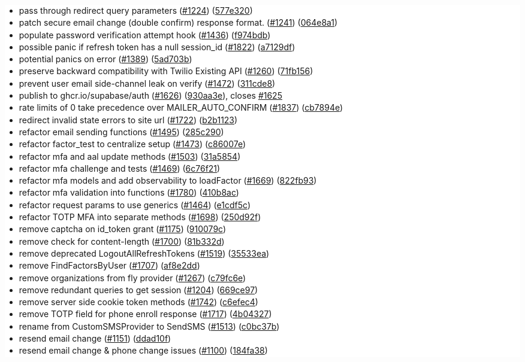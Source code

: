 * pass through redirect query parameters ([#1224](https://github.com/pintoinc/auth/issues/1224)) ([577e320](https://github.com/pintoinc/auth/commit/577e3207aab8ee4c4661f5a8148f02296210f1d8))
* patch secure email change (double confirm) response format. ([#1241](https://github.com/pintoinc/auth/issues/1241)) ([064e8a1](https://github.com/pintoinc/auth/commit/064e8a1a1a71163d81f6c549b31148b88c3ef7be))
* populate password verification attempt hook ([#1436](https://github.com/pintoinc/auth/issues/1436)) ([f974bdb](https://github.com/pintoinc/auth/commit/f974bdb58340395955ca27bdd26d57062433ece9))
* possible panic if refresh token has a null session_id ([#1822](https://github.com/pintoinc/auth/issues/1822)) ([a7129df](https://github.com/pintoinc/auth/commit/a7129df4e1d91a042b56ff1f041b9c6598825475))
* potential panics on error ([#1389](https://github.com/pintoinc/auth/issues/1389)) ([5ad703b](https://github.com/pintoinc/auth/commit/5ad703bddc6ec74f076cbe6ce1f942663343d47a))
* preserve backward compatibility with Twilio Existing API ([#1260](https://github.com/pintoinc/auth/issues/1260)) ([71fb156](https://github.com/pintoinc/auth/commit/71fb1569c9daff8ac99ae6b9626e098606b2934f))
* prevent user email side-channel leak on verify ([#1472](https://github.com/pintoinc/auth/issues/1472)) ([311cde8](https://github.com/pintoinc/auth/commit/311cde8d1e82f823ae26a341e068034d60273864))
* publish to ghcr.io/supabase/auth ([#1626](https://github.com/pintoinc/auth/issues/1626)) ([930aa3e](https://github.com/pintoinc/auth/commit/930aa3edb633823d4510c2aff675672df06f1211)), closes [#1625](https://github.com/pintoinc/auth/issues/1625)
* rate limits of 0 take precedence over MAILER_AUTO_CONFIRM ([#1837](https://github.com/pintoinc/auth/issues/1837)) ([cb7894e](https://github.com/pintoinc/auth/commit/cb7894e1119d27d527dedcca22d8b3d433beddac))
* redirect invalid state errors to site url ([#1722](https://github.com/pintoinc/auth/issues/1722)) ([b2b1123](https://github.com/pintoinc/auth/commit/b2b11239dc9f9bd3c85d76f6c23ee94beb3330bb))
* refactor email sending functions ([#1495](https://github.com/pintoinc/auth/issues/1495)) ([285c290](https://github.com/pintoinc/auth/commit/285c290adf231fea7ca1dff954491dc427cf18e2))
* refactor factor_test to centralize setup ([#1473](https://github.com/pintoinc/auth/issues/1473)) ([c86007e](https://github.com/pintoinc/auth/commit/c86007e59684334b5e8c2285c36094b6eec89442))
* refactor mfa and aal update methods ([#1503](https://github.com/pintoinc/auth/issues/1503)) ([31a5854](https://github.com/pintoinc/auth/commit/31a585429bf248aa919d94c82c7c9e0c1c695461))
* refactor mfa challenge and tests ([#1469](https://github.com/pintoinc/auth/issues/1469)) ([6c76f21](https://github.com/pintoinc/auth/commit/6c76f21cee5dbef0562c37df6a546939affb2f8d))
* refactor mfa models and add observability to loadFactor ([#1669](https://github.com/pintoinc/auth/issues/1669)) ([822fb93](https://github.com/pintoinc/auth/commit/822fb93faab325ba3d4bb628dff43381d68d0b5d))
* refactor mfa validation into functions ([#1780](https://github.com/pintoinc/auth/issues/1780)) ([410b8ac](https://github.com/pintoinc/auth/commit/410b8acdd659fc4c929fe57a9e9dba4c76da305d))
* refactor request params to use generics ([#1464](https://github.com/pintoinc/auth/issues/1464)) ([e1cdf5c](https://github.com/pintoinc/auth/commit/e1cdf5c4b5c1bf467094f4bdcaa2e42a5cc51c20))
* refactor TOTP MFA into separate methods ([#1698](https://github.com/pintoinc/auth/issues/1698)) ([250d92f](https://github.com/pintoinc/auth/commit/250d92f9a18d38089d1bf262ef9088022a446965))
* remove captcha on id_token grant ([#1175](https://github.com/pintoinc/auth/issues/1175)) ([910079c](https://github.com/pintoinc/auth/commit/910079c4e48f9fc0d82f7956f974bb25b4c3a154))
* remove check for content-length ([#1700](https://github.com/pintoinc/auth/issues/1700)) ([81b332d](https://github.com/pintoinc/auth/commit/81b332d2f48622008469d2c5a9b130465a65f2a3))
* remove deprecated LogoutAllRefreshTokens ([#1519](https://github.com/pintoinc/auth/issues/1519)) ([35533ea](https://github.com/pintoinc/auth/commit/35533ea100669559e1209ecc7b091db3657234d9))
* remove FindFactorsByUser ([#1707](https://github.com/pintoinc/auth/issues/1707)) ([af8e2dd](https://github.com/pintoinc/auth/commit/af8e2dda15a1234a05e7d2d34d316eaa029e0912))
* remove organizations from fly provider ([#1267](https://github.com/pintoinc/auth/issues/1267)) ([c79fc6e](https://github.com/pintoinc/auth/commit/c79fc6e41988e2854e3e30c7c3f96b1374bdf983))
* remove redundant queries to get session ([#1204](https://github.com/pintoinc/auth/issues/1204)) ([669ce97](https://github.com/pintoinc/auth/commit/669ce9706656b157b4e0026ec143827cbe0692b4))
* remove server side cookie token methods ([#1742](https://github.com/pintoinc/auth/issues/1742)) ([c6efec4](https://github.com/pintoinc/auth/commit/c6efec4cbc950e01e1fd06d45ed821bd27c2ad08))
* remove TOTP field for phone enroll response ([#1717](https://github.com/pintoinc/auth/issues/1717)) ([4b04327](https://github.com/pintoinc/auth/commit/4b043275dd2d94600a8138d4ebf4638754ed926b))
* rename from CustomSMSProvider to SendSMS ([#1513](https://github.com/pintoinc/auth/issues/1513)) ([c0bc37b](https://github.com/pintoinc/auth/commit/c0bc37b44effaebb62ba85102f072db07fe57e48))
* resend email change ([#1151](https://github.com/pintoinc/auth/issues/1151)) ([ddad10f](https://github.com/pintoinc/auth/commit/ddad10fa69e41fb161469f07b3f24483b9c980cf))
* resend email change & phone change issues ([#1100](https://github.com/pintoinc/auth/issues/1100)) ([184fa38](https://github.com/pintoinc/auth/commit/184fa38f0f90b7a7c6d7c9c4c8a1a087f5e9b453))